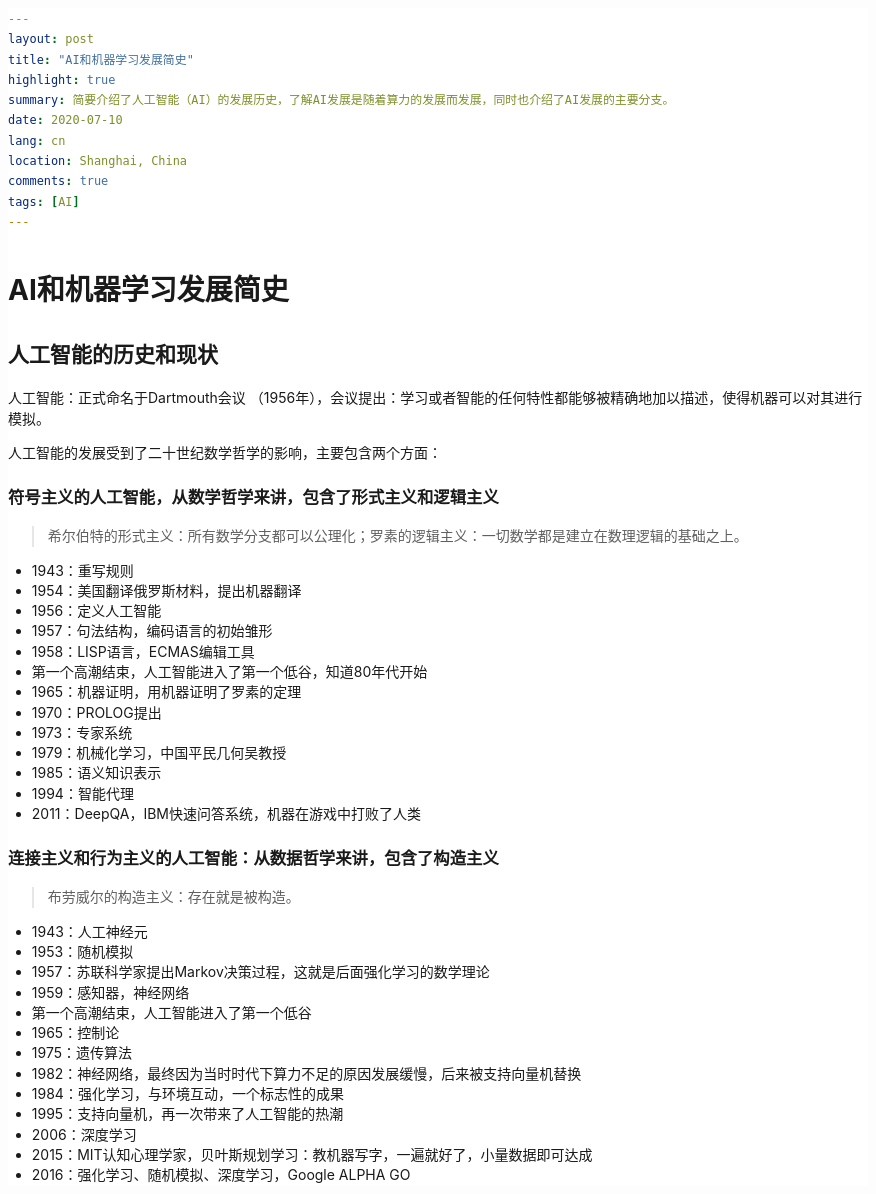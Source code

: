 ```yaml
---
layout: post
title: "AI和机器学习发展简史"
highlight: true
summary: 简要介绍了人工智能（AI）的发展历史，了解AI发展是随着算力的发展而发展，同时也介绍了AI发展的主要分支。
date: 2020-07-10
lang: cn
location: Shanghai, China
comments: true
tags: [AI]
---
```


# AI和机器学习发展简史

## 人工智能的历史和现状

人工智能：正式命名于Dartmouth会议 （1956年），会议提出：学习或者智能的任何特性都能够被精确地加以描述，使得机器可以对其进行模拟。

人工智能的发展受到了二十世纪数学哲学的影响，主要包含两个方面：

### 符号主义的人工智能，从数学哲学来讲，包含了形式主义和逻辑主义

> 希尔伯特的形式主义：所有数学分支都可以公理化；罗素的逻辑主义：一切数学都是建立在数理逻辑的基础之上。

* 1943：重写规则
* 1954：美国翻译俄罗斯材料，提出机器翻译
* 1956：定义人工智能
* 1957：句法结构，编码语言的初始雏形
* 1958：LISP语言，ECMAS编辑工具
* 第一个高潮结束，人工智能进入了第一个低谷，知道80年代开始
* 1965：机器证明，用机器证明了罗素的定理
* 1970：PROLOG提出
* 1973：专家系统
* 1979：机械化学习，中国平民几何吴教授
* 1985：语义知识表示
* 1994：智能代理
* 2011：DeepQA，IBM快速问答系统，机器在游戏中打败了人类

### 连接主义和行为主义的人工智能：从数据哲学来讲，包含了构造主义

> 布劳威尔的构造主义：存在就是被构造。

* 1943：人工神经元
* 1953：随机模拟
* 1957：苏联科学家提出Markov决策过程，这就是后面强化学习的数学理论
* 1959：感知器，神经网络
* 第一个高潮结束，人工智能进入了第一个低谷
* 1965：控制论
* 1975：遗传算法
* 1982：神经网络，最终因为当时时代下算力不足的原因发展缓慢，后来被支持向量机替换
* 1984：强化学习，与环境互动，一个标志性的成果
* 1995：支持向量机，再一次带来了人工智能的热潮
* 2006：深度学习
* 2015：MIT认知心理学家，贝叶斯规划学习：教机器写字，一遍就好了，小量数据即可达成
* 2016：强化学习、随机模拟、深度学习，Google ALPHA GO
